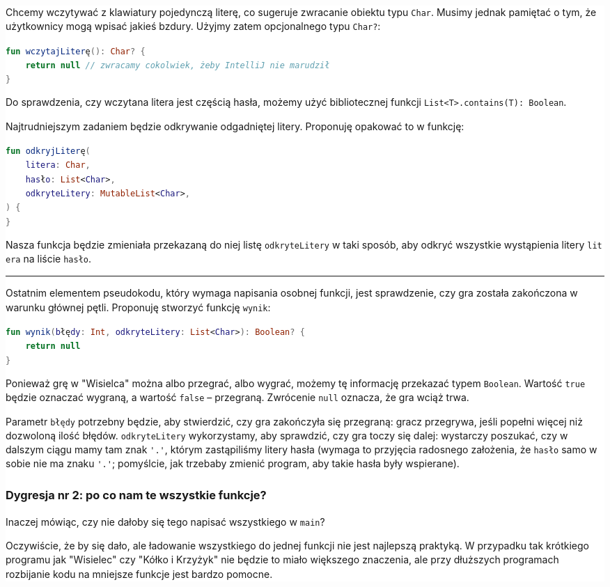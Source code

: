 Chcemy wczytywać z klawiatury pojedynczą literę, co sugeruje zwracanie obiektu typu `Char`. Musimy jednak pamiętać o tym, że użytkownicy mogą wpisać jakieś bzdury. Użyjmy zatem opcjonalnego typu `Char?`:

```kotlin
fun wczytajLiterę(): Char? {
    return null // zwracamy cokolwiek, żeby IntelliJ nie marudził
}
```

Do sprawdzenia, czy wczytana litera jest częścią hasła, możemy użyć bibliotecznej funkcji `List<T>.contains(T): Boolean`. 

Najtrudniejszym zadaniem będzie odkrywanie odgadniętej litery. Proponuję opakować to w funkcję:

```kotlin
fun odkryjLiterę(
    litera: Char,
    hasło: List<Char>,
    odkryteLitery: MutableList<Char>,
) {
}
```

Nasza funkcja będzie zmieniała przekazaną do niej listę `odkryteLitery` w taki sposób, aby odkryć wszystkie wystąpienia litery `litera` na liście `hasło`.  

---

Ostatnim elementem pseudokodu, który wymaga napisania osobnej funkcji, jest sprawdzenie, czy gra została zakończona w warunku głównej pętli. Proponuję stworzyć funkcję `wynik`: 

```kotlin
fun wynik(błędy: Int, odkryteLitery: List<Char>): Boolean? {
    return null
}
```

Ponieważ grę w "Wisielca" można albo przegrać, albo wygrać, możemy tę informację przekazać typem `Boolean`. Wartość `true` będzie oznaczać wygraną, a wartość `false` – przegraną. Zwrócenie `null` oznacza, że gra wciąż trwa.

Parametr `błędy` potrzebny będzie, aby stwierdzić, czy gra zakończyła się przegraną: gracz przegrywa, jeśli popełni więcej niż dozwoloną ilość błędów.
`odkryteLitery` wykorzystamy, aby sprawdzić, czy gra toczy się dalej: wystarczy poszukać, czy w dalszym ciągu mamy tam znak `'.'`, którym zastąpiliśmy litery hasła (wymaga to przyjęcia radosnego założenia, że `hasło` samo w sobie nie ma znaku `'.'`; pomyślcie, jak trzebaby zmienić program, aby takie hasła były wspierane).

### Dygresja nr 2: po co nam te wszystkie funkcje?

Inaczej mówiąc, czy nie dałoby się tego napisać wszystkiego w `main`?

Oczywiście, że by się dało, ale ładowanie wszystkiego do jednej funkcji nie jest najlepszą praktyką. W przypadku tak krótkiego programu jak "Wisielec" czy "Kółko i Krzyżyk" nie będzie to miało większego znaczenia, ale przy dłuższych programach rozbijanie kodu na mniejsze funkcje jest bardzo pomocne.
